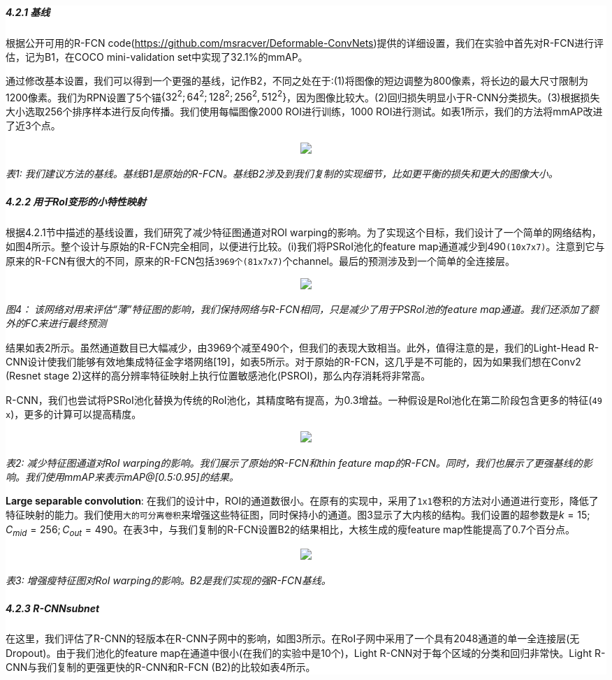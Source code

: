 ##### 4.2.1 基线

根据公开可用的R-FCN code(<https://github.com/msracver/Deformable-ConvNets>)提供的详细设置，我们在实验中首先对R-FCN进行评估，记为B1，在COCO mini-validation set中实现了32.1%的mmAP。

通过修改基本设置，我们可以得到一个更强的基线，记作B2，不同之处在于:(1)将图像的短边调整为800像素，将长边的最大尺寸限制为1200像素。我们为RPN设置了5个锚$\{32^2;64^2;128^2;256^2,512^2\}$，因为图像比较大。(2)回归损失明显小于R-CNN分类损失。(3)根据损失大小选取256个排序样本进行反向传播。我们使用每幅图像2000 ROI进行训练，1000 ROI进行测试。如表1所示，我们的方法将mmAP改进了近3个点。

<div align=center>
<img src="zh-cn/img/lightheadrcnn/p4.png" /> 
</div>

*表1: 我们建议方法的基线。基线B1是原始的R-FCN。基线B2涉及到我们复制的实现细节，比如更平衡的损失和更大的图像大小。*


##### 4.2.2 用于RoI变形的小特性映射

根据4.2.1节中描述的基线设置，我们研究了减少特征图通道对ROI warping的影响。为了实现这个目标，我们设计了一个简单的网络结构，如图4所示。整个设计与原始的R-FCN完全相同，以便进行比较。(i)我们将PSRoI池化的feature map通道减少到490`(10x7x7)`。注意到它与原来的R-FCN有很大的不同，原来的R-FCN包括`3969个(81x7x7)`个channel。最后的预测涉及到一个简单的全连接层。



<div align=center>
<img src="zh-cn/img/lightheadrcnn/p5.png" /> 
</div>

*图4： 该网络对用来评估“薄”特征图的影响，我们保持网络与R-FCN相同，只是减少了用于PSRoI池的feature map通道。我们还添加了额外的FC来进行最终预测*

结果如表2所示。虽然通道数目已大幅减少，由3969个减至490个，但我们的表现大致相当。此外，值得注意的是，我们的Light-Head R-CNN设计使我们能够有效地集成特征金字塔网络[19]，如表5所示。对于原始的R-FCN，这几乎是不可能的，因为如果我们想在Conv2 (Resnet stage 2)这样的高分辨率特征映射上执行位置敏感池化(PSROI)，那么内存消耗将非常高。

R-CNN，我们也尝试将PSRoI池化替换为传统的RoI池化，其精度略有提高，为0.3增益。一种假设是RoI池化在第二阶段包含更多的特征(`49x`)，更多的计算可以提高精度。


<div align=center>
<img src="zh-cn/img/lightheadrcnn/p6.png" /> 
</div>

*表2: 减少特征图通道对RoI warping的影响。我们展示了原始的R-FCN和thin feature map的R-FCN。同时，我们也展示了更强基线的影响。我们使用mmAP来表示mAP@[0.5:0.95]的结果。*

**Large separable convolution**: 在我们的设计中，ROI的通道数很小。在原有的实现中，采用了`1x1`卷积的方法对小通道进行变形，降低了特征映射的能力。我们使用`大的可分离卷积`来增强这些特征图，同时保持小的通道。图3显示了大内核的结构。我们设置的超参数是$k=15;C_{mid}=256;C_{out}=490$。在表3中，与我们复制的R-FCN设置B2的结果相比，大核生成的瘦feature map性能提高了0.7个百分点。

<div align=center>
<img src="zh-cn/img/lightheadrcnn/p7.png" /> 
</div>

*表3: 增强瘦特征图对RoI warping的影响。B2是我们实现的强R-FCN基线。*


##### 4.2.3 R-CNNsubnet

在这里，我们评估了R-CNN的轻版本在R-CNN子网中的影响，如图3所示。在RoI子网中采用了一个具有2048通道的单一全连接层(无Dropout)。由于我们池化的feature map在通道中很小(在我们的实验中是10个)，Light R-CNN对于每个区域的分类和回归非常快。Light R-CNN与我们复制的更强更快的R-CNN和R-FCN (B2)的比较如表4所示。

